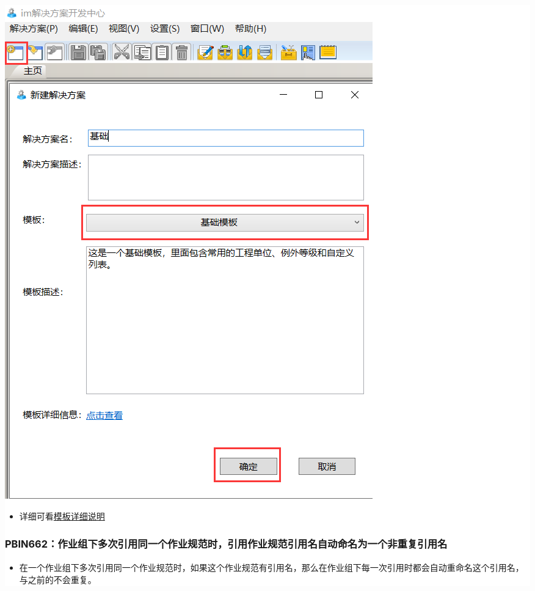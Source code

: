   ![350](./3.8.1_res/images/39.png)
* 详细可看[模板详细说明](系统配置手册/模板详细说明/概述.md)

### PBIN662：作业组下多次引用同一个作业规范时，引用作业规范引用名自动命名为一个非重复引用名

* 在一个作业组下多次引用同一个作业规范时，如果这个作业规范有引用名，那么在作业组下每一次引用时都会自动重命名这个引用名，与之前的不会重复。
